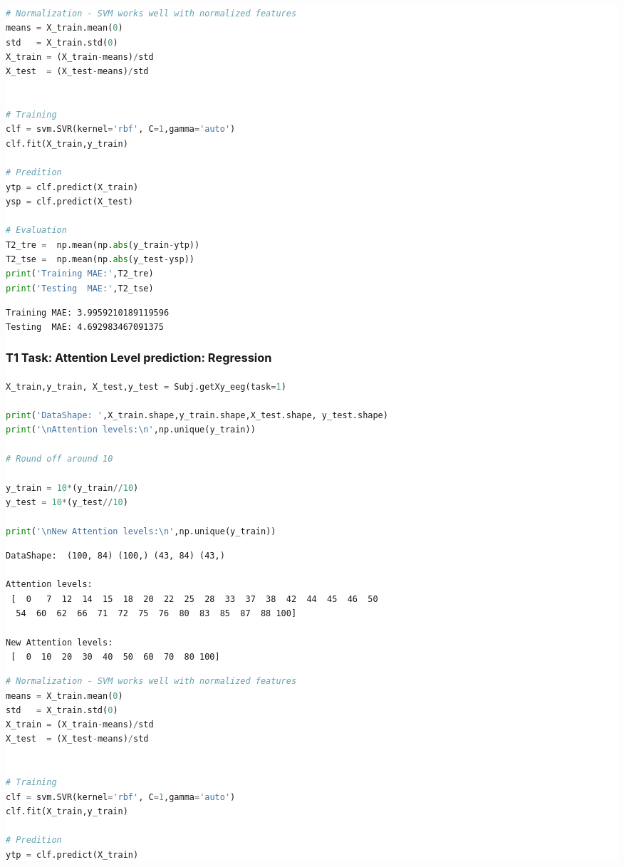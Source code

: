 ```python
# Normalization - SVM works well with normalized features
means = X_train.mean(0)
std   = X_train.std(0)
X_train = (X_train-means)/std
X_test  = (X_test-means)/std


# Training
clf = svm.SVR(kernel='rbf', C=1,gamma='auto')
clf.fit(X_train,y_train)

# Predition
ytp = clf.predict(X_train)
ysp = clf.predict(X_test)

# Evaluation
T2_tre =  np.mean(np.abs(y_train-ytp))
T2_tse =  np.mean(np.abs(y_test-ysp))
print('Training MAE:',T2_tre)
print('Testing  MAE:',T2_tse)
```

    Training MAE: 3.9959210189119596
    Testing  MAE: 4.692983467091375


### T1 Task: Attention Level prediction:  Regression


```python
X_train,y_train, X_test,y_test = Subj.getXy_eeg(task=1)

print('DataShape: ',X_train.shape,y_train.shape,X_test.shape, y_test.shape)
print('\nAttention levels:\n',np.unique(y_train))

# Round off around 10

y_train = 10*(y_train//10)
y_test = 10*(y_test//10)

print('\nNew Attention levels:\n',np.unique(y_train))
```

    DataShape:  (100, 84) (100,) (43, 84) (43,)

    Attention levels:
     [  0   7  12  14  15  18  20  22  25  28  33  37  38  42  44  45  46  50
      54  60  62  66  71  72  75  76  80  83  85  87  88 100]

    New Attention levels:
     [  0  10  20  30  40  50  60  70  80 100]



```python
# Normalization - SVM works well with normalized features
means = X_train.mean(0)
std   = X_train.std(0)
X_train = (X_train-means)/std
X_test  = (X_test-means)/std


# Training
clf = svm.SVR(kernel='rbf', C=1,gamma='auto')
clf.fit(X_train,y_train)

# Predition
ytp = clf.predict(X_train)
```